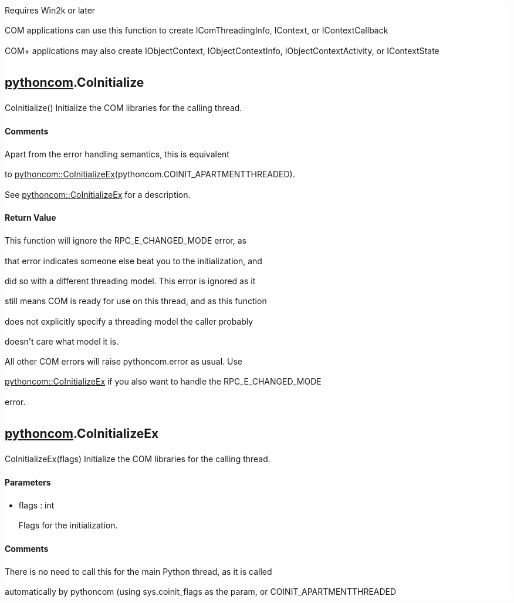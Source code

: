 Requires Win2k or later

COM applications can use this function to create IComThreadingInfo, IContext, or IContextCallback 

COM\+ applications may also create IObjectContext, IObjectContextInfo, IObjectContextActivity, or IContextState


## [pythoncom](pythoncom.md#pythoncom)\.CoInitialize

CoInitialize\(\)
Initialize the COM libraries for the calling thread\.

#### Comments

Apart from the error handling semantics, this is equivalent 

to [pythoncom::CoInitializeEx](pythoncom.md#pythoncomcoinitializeex)\(pythoncom\.COINIT\_APARTMENTTHREADED\)\. 

See [pythoncom::CoInitializeEx](pythoncom.md#pythoncomcoinitializeex) for a description\.

#### Return Value
This function will ignore the RPC\_E\_CHANGED\_MODE error, as 

that error indicates someone else beat you to the initialization, and 

did so with a different threading model\.  This error is ignored as it 

still means COM is ready for use on this thread, and as this function 

does not explicitly specify a threading model the caller probably 

doesn't care what model it is\. 

All other COM errors will raise pythoncom\.error as usual\.  Use 

[pythoncom::CoInitializeEx](pythoncom.md#pythoncomcoinitializeex) if you also want to handle the RPC\_E\_CHANGED\_MODE 

error\.


## [pythoncom](pythoncom.md#pythoncom)\.CoInitializeEx

CoInitializeEx\(flags\)
Initialize the COM libraries for the calling thread\.

#### Parameters

  - flags : int

    Flags for the initialization\.

#### Comments

There is no need to call this for the main Python thread, as it is called 

automatically by pythoncom \(using sys\.coinit\_flags as the param, or COINIT\_APARTMENTTHREADED 

